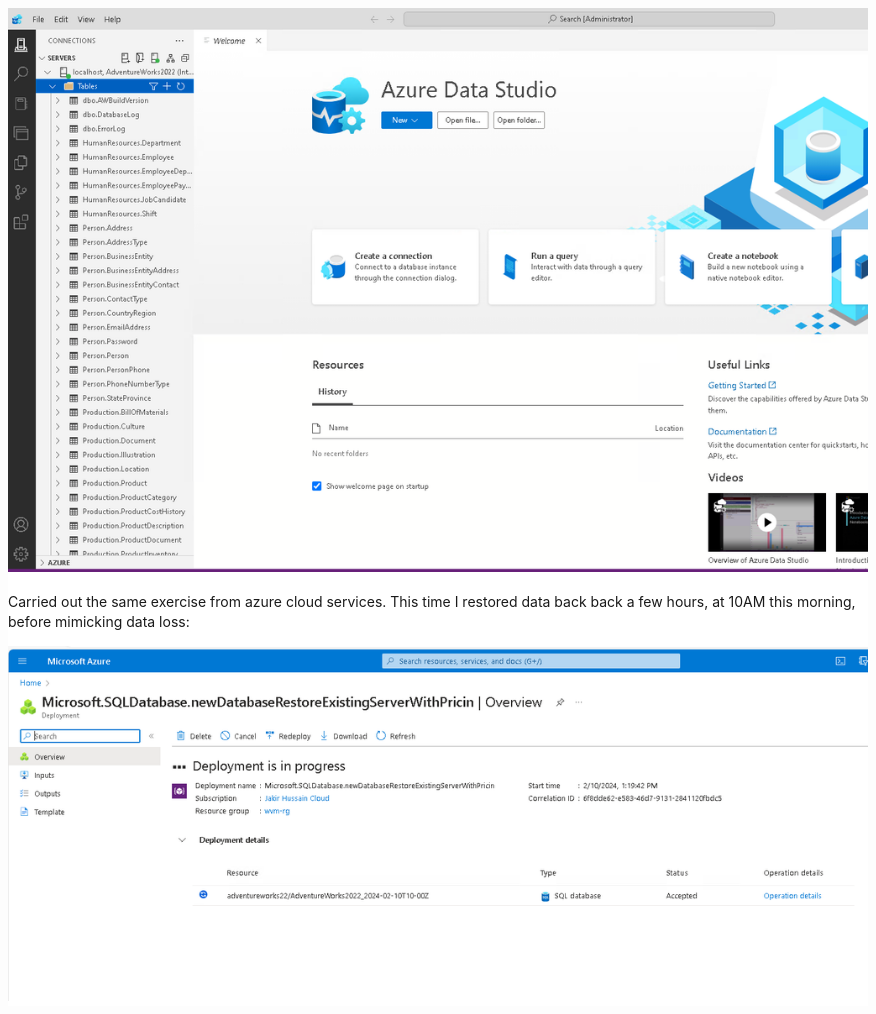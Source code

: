  <img src = screenshots/5g.png>
 
Carried out the same exercise from azure cloud services. This time I restored data back back a few hours, at 10AM this morning, before mimicking data loss:

 <img src = screenshots/5h.png>
